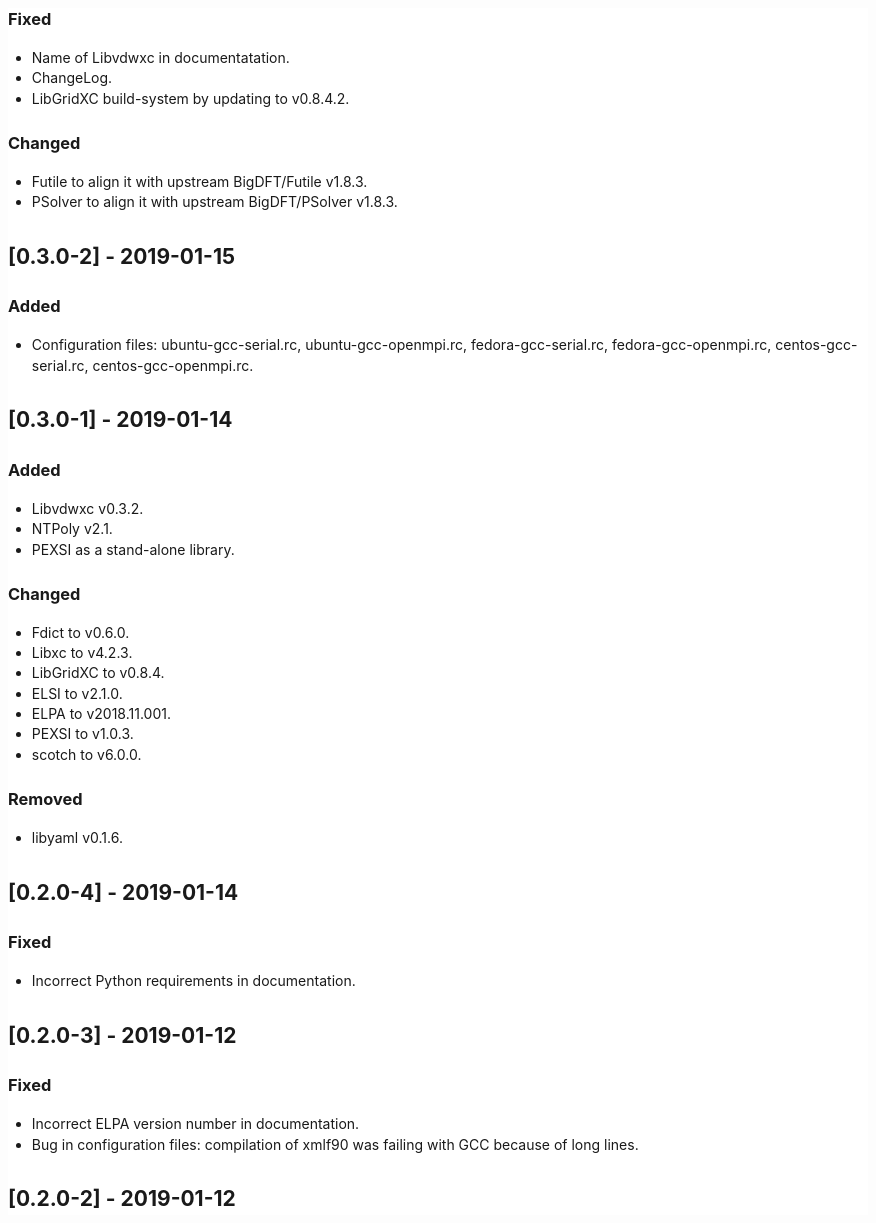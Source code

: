 ### Fixed
- Name of Libvdwxc in documentatation.
- ChangeLog.
- LibGridXC build-system by updating to v0.8.4.2.

### Changed
- Futile to align it with upstream BigDFT/Futile v1.8.3.
- PSolver to align it with upstream BigDFT/PSolver v1.8.3.

## [0.3.0-2] - 2019-01-15

### Added
- Configuration files: ubuntu-gcc-serial.rc, ubuntu-gcc-openmpi.rc, fedora-gcc-serial.rc, fedora-gcc-openmpi.rc, centos-gcc-serial.rc, centos-gcc-openmpi.rc.

## [0.3.0-1] - 2019-01-14

### Added
- Libvdwxc v0.3.2.
- NTPoly v2.1.
- PEXSI as a stand-alone library.

### Changed
- Fdict to v0.6.0.
- Libxc to v4.2.3.
- LibGridXC to v0.8.4.
- ELSI to v2.1.0.
- ELPA to v2018.11.001.
- PEXSI to v1.0.3.
- scotch to v6.0.0.

### Removed
- libyaml v0.1.6.

## [0.2.0-4] - 2019-01-14

### Fixed
- Incorrect Python requirements in documentation.

## [0.2.0-3] - 2019-01-12

### Fixed
- Incorrect ELPA version number in documentation.
- Bug in configuration files:  compilation of xmlf90 was failing with GCC because of long lines.

## [0.2.0-2] - 2019-01-12

